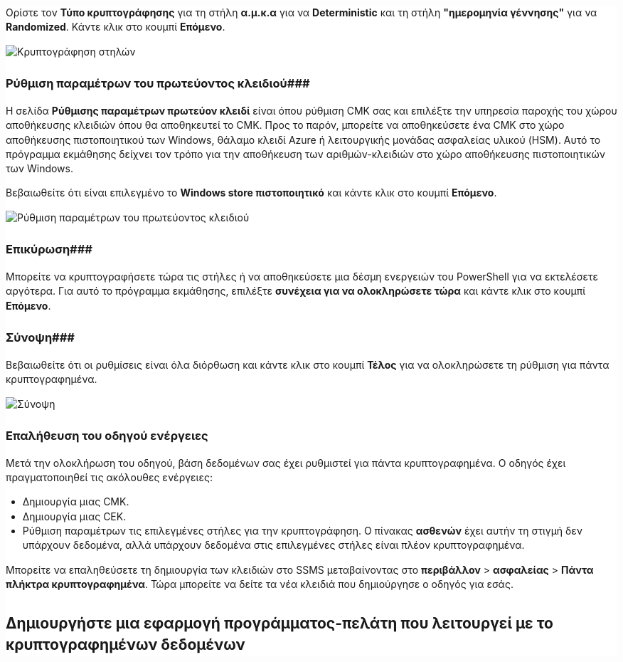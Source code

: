 Ορίστε τον **Τύπο κρυπτογράφησης** για τη στήλη **α.μ.κ.α** για να **Deterministic** και τη στήλη **"ημερομηνία γέννησης"** για να **Randomized**. Κάντε κλικ στο κουμπί **Επόμενο**.

![Κρυπτογράφηση στηλών](./media/sql-database-always-encrypted/column-selection.png)

### <a name="master-key-configuration"></a>Ρύθμιση παραμέτρων του πρωτεύοντος κλειδιού###

Η σελίδα **Ρύθμισης παραμέτρων πρωτεύον κλειδί** είναι όπου ρύθμιση CMK σας και επιλέξτε την υπηρεσία παροχής του χώρου αποθήκευσης κλειδιών όπου θα αποθηκευτεί το CMK. Προς το παρόν, μπορείτε να αποθηκεύσετε ένα CMK στο χώρο αποθήκευσης πιστοποιητικού των Windows, θάλαμο κλειδί Azure ή λειτουργικής μονάδας ασφαλείας υλικού (HSM). Αυτό το πρόγραμμα εκμάθησης δείχνει τον τρόπο για την αποθήκευση των αριθμών-κλειδιών στο χώρο αποθήκευσης πιστοποιητικών των Windows.

Βεβαιωθείτε ότι είναι επιλεγμένο το **Windows store πιστοποιητικό** και κάντε κλικ στο κουμπί **Επόμενο**.

![Ρύθμιση παραμέτρων του πρωτεύοντος κλειδιού](./media/sql-database-always-encrypted/master-key-configuration.png)


### <a name="validation"></a>Επικύρωση###

Μπορείτε να κρυπτογραφήσετε τώρα τις στήλες ή να αποθηκεύσετε μια δέσμη ενεργειών του PowerShell για να εκτελέσετε αργότερα. Για αυτό το πρόγραμμα εκμάθησης, επιλέξτε **συνέχεια για να ολοκληρώσετε τώρα** και κάντε κλικ στο κουμπί **Επόμενο**.

### <a name="summary"></a>Σύνοψη###

Βεβαιωθείτε ότι οι ρυθμίσεις είναι όλα διόρθωση και κάντε κλικ στο κουμπί **Τέλος** για να ολοκληρώσετε τη ρύθμιση για πάντα κρυπτογραφημένα.

![Σύνοψη](./media/sql-database-always-encrypted/summary.png)


### <a name="verify-the-wizards-actions"></a>Επαλήθευση του οδηγού ενέργειες

Μετά την ολοκλήρωση του οδηγού, βάση δεδομένων σας έχει ρυθμιστεί για πάντα κρυπτογραφημένα. Ο οδηγός έχει πραγματοποιηθεί τις ακόλουθες ενέργειες:

- Δημιουργία μιας CMK.
- Δημιουργία μιας CEK.
- Ρύθμιση παραμέτρων τις επιλεγμένες στήλες για την κρυπτογράφηση. Ο πίνακας **ασθενών** έχει αυτήν τη στιγμή δεν υπάρχουν δεδομένα, αλλά υπάρχουν δεδομένα στις επιλεγμένες στήλες είναι πλέον κρυπτογραφημένα.

Μπορείτε να επαληθεύσετε τη δημιουργία των κλειδιών στο SSMS μεταβαίνοντας στο **περιβάλλον** > **ασφαλείας** > **Πάντα πλήκτρα κρυπτογραφημένα**. Τώρα μπορείτε να δείτε τα νέα κλειδιά που δημιούργησε ο οδηγός για εσάς.


## <a name="create-a-client-application-that-works-with-the-encrypted-data"></a>Δημιουργήστε μια εφαρμογή προγράμματος-πελάτη που λειτουργεί με το κρυπτογραφημένων δεδομένων
